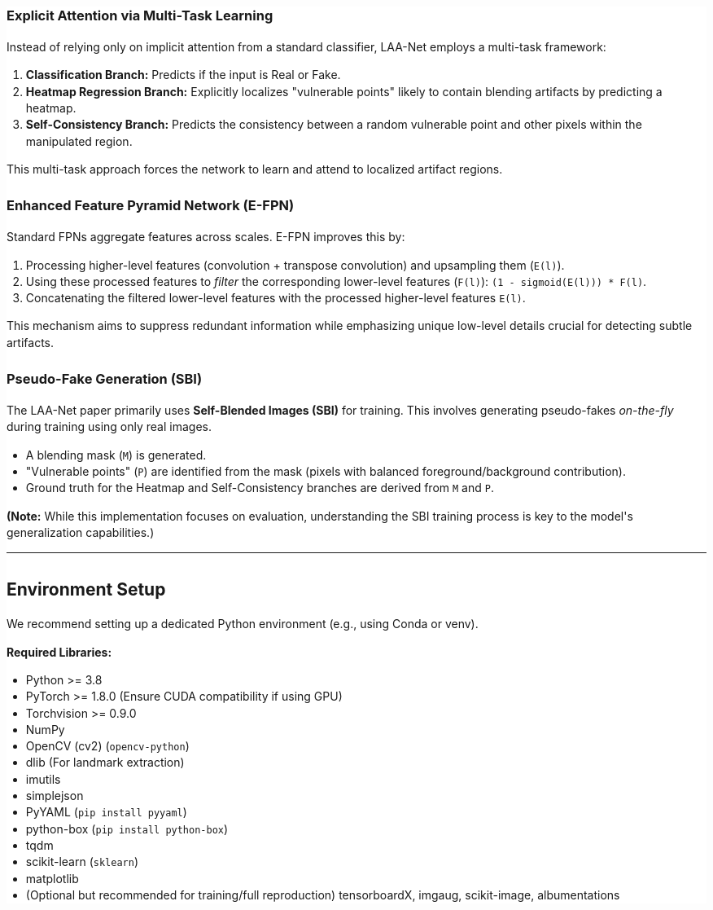 ### Explicit Attention via Multi-Task Learning

Instead of relying only on implicit attention from a standard classifier, LAA-Net employs a multi-task framework:

1. **Classification Branch:** Predicts if the input is Real or Fake.
2. **Heatmap Regression Branch:** Explicitly localizes "vulnerable points" likely to contain blending artifacts by predicting a heatmap.
3. **Self-Consistency Branch:** Predicts the consistency between a random vulnerable point and other pixels within the manipulated region.

This multi-task approach forces the network to learn and attend to localized artifact regions.

### Enhanced Feature Pyramid Network (E-FPN)

Standard FPNs aggregate features across scales. E-FPN improves this by:

1. Processing higher-level features (convolution + transpose convolution) and upsampling them (`E(l)`).
2. Using these processed features to *filter* the corresponding lower-level features (`F(l)`): `(1 - sigmoid(E(l))) * F(l)`.
3. Concatenating the filtered lower-level features with the processed higher-level features `E(l)`.

This mechanism aims to suppress redundant information while emphasizing unique low-level details crucial for detecting subtle artifacts.

### Pseudo-Fake Generation (SBI)

The LAA-Net paper primarily uses **Self-Blended Images (SBI)** for training. This involves generating pseudo-fakes *on-the-fly* during training using only real images.
- A blending mask (`M`) is generated.
- "Vulnerable points" (`P`) are identified from the mask (pixels with balanced foreground/background contribution).
- Ground truth for the Heatmap and Self-Consistency branches are derived from `M` and `P`.

**(Note:** While this implementation focuses on evaluation, understanding the SBI training process is key to the model's generalization capabilities.)

---

## Environment Setup

We recommend setting up a dedicated Python environment (e.g., using Conda or venv).

**Required Libraries:**

- Python >= 3.8  
- PyTorch >= 1.8.0 (Ensure CUDA compatibility if using GPU)  
- Torchvision >= 0.9.0  
- NumPy  
- OpenCV (cv2) (`opencv-python`)  
- dlib (For landmark extraction)  
- imutils  
- simplejson  
- PyYAML (`pip install pyyaml`)  
- python-box (`pip install python-box`)  
- tqdm  
- scikit-learn (`sklearn`)  
- matplotlib  
- (Optional but recommended for training/full reproduction) tensorboardX, imgaug, scikit-image, albumentations  
